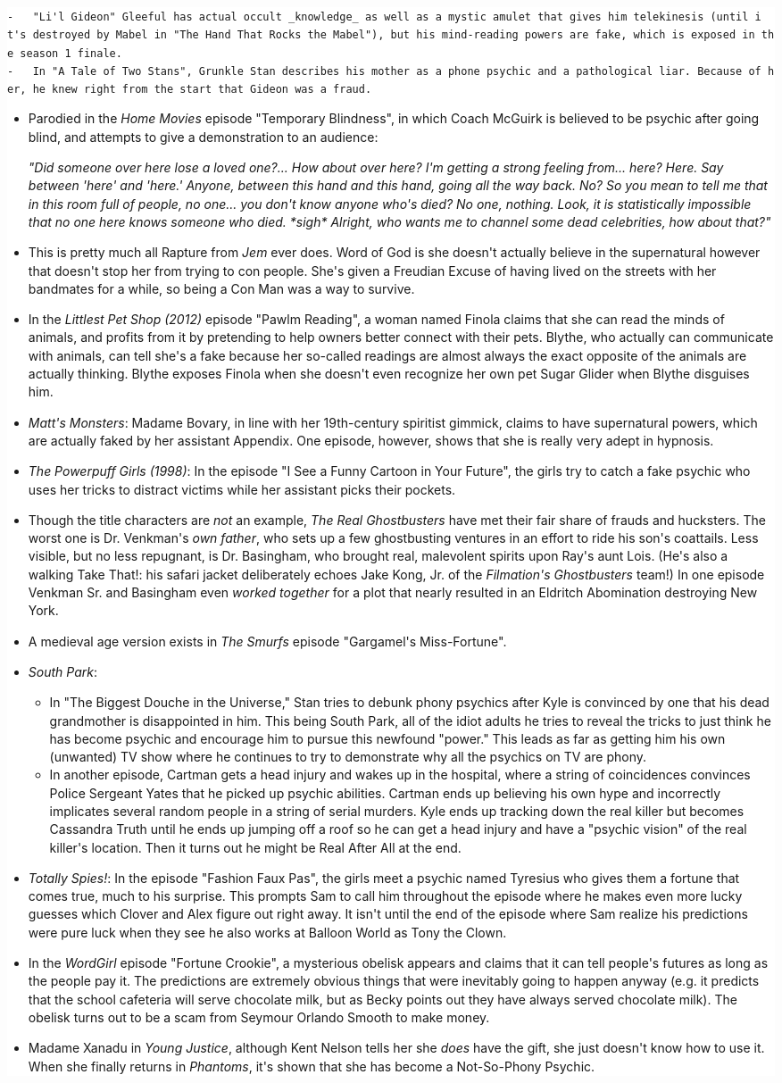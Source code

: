    -   "Li'l Gideon" Gleeful has actual occult _knowledge_ as well as a mystic amulet that gives him telekinesis (until it's destroyed by Mabel in "The Hand That Rocks the Mabel"), but his mind-reading powers are fake, which is exposed in the season 1 finale.
    -   In "A Tale of Two Stans", Grunkle Stan describes his mother as a phone psychic and a pathological liar. Because of her, he knew right from the start that Gideon was a fraud.
-   Parodied in the _Home Movies_ episode "Temporary Blindness", in which Coach McGuirk is believed to be psychic after going blind, and attempts to give a demonstration to an audience:
    
    _"Did someone over here lose a loved one?... How about over here? I'm getting a strong feeling from... here? Here. Say between 'here' and 'here.' Anyone, between this hand and this hand, going all the way back. No? So you mean to tell me that in this room full of people, no one... you don't know anyone who's died? No one, nothing. Look, it is statistically impossible that no one here knows someone who died. \*sigh\* Alright, who wants me to channel some dead celebrities, how about that?"_
    
-   This is pretty much all Rapture from _Jem_ ever does. Word of God is she doesn't actually believe in the supernatural however that doesn't stop her from trying to con people. She's given a Freudian Excuse of having lived on the streets with her bandmates for a while, so being a Con Man was a way to survive.
-   In the _Littlest Pet Shop (2012)_ episode "Pawlm Reading", a woman named Finola claims that she can read the minds of animals, and profits from it by pretending to help owners better connect with their pets. Blythe, who actually can communicate with animals, can tell she's a fake because her so-called readings are almost always the exact opposite of the animals are actually thinking. Blythe exposes Finola when she doesn't even recognize her own pet Sugar Glider when Blythe disguises him.
-   _Matt's Monsters_: Madame Bovary, in line with her 19th-century spiritist gimmick, claims to have supernatural powers, which are actually faked by her assistant Appendix. One episode, however, shows that she is really very adept in hypnosis.
-   _The Powerpuff Girls (1998)_: In the episode "I See a Funny Cartoon in Your Future", the girls try to catch a fake psychic who uses her tricks to distract victims while her assistant picks their pockets.
-   Though the title characters are _not_ an example, _The Real Ghostbusters_ have met their fair share of frauds and hucksters. The worst one is Dr. Venkman's _own father_, who sets up a few ghostbusting ventures in an effort to ride his son's coattails. Less visible, but no less repugnant, is Dr. Basingham, who brought real, malevolent spirits upon Ray's aunt Lois. (He's also a walking Take That!: his safari jacket deliberately echoes Jake Kong, Jr. of the _Filmation's Ghostbusters_ team!) In one episode Venkman Sr. and Basingham even _worked together_ for a plot that nearly resulted in an Eldritch Abomination destroying New York.
-   A medieval age version exists in _The Smurfs_ episode "Gargamel's Miss-Fortune".
-   _South Park_:
    -   In "The Biggest Douche in the Universe," Stan tries to debunk phony psychics after Kyle is convinced by one that his dead grandmother is disappointed in him. This being South Park, all of the idiot adults he tries to reveal the tricks to just think he has become psychic and encourage him to pursue this newfound "power." This leads as far as getting him his own (unwanted) TV show where he continues to try to demonstrate why all the psychics on TV are phony.
    -   In another episode, Cartman gets a head injury and wakes up in the hospital, where a string of coincidences convinces Police Sergeant Yates that he picked up psychic abilities. Cartman ends up believing his own hype and incorrectly implicates several random people in a string of serial murders. Kyle ends up tracking down the real killer but becomes Cassandra Truth until he ends up jumping off a roof so he can get a head injury and have a "psychic vision" of the real killer's location. Then it turns out he might be Real After All at the end.
-   _Totally Spies!_: In the episode "Fashion Faux Pas", the girls meet a psychic named Tyresius who gives them a fortune that comes true, much to his surprise. This prompts Sam to call him throughout the episode where he makes even more lucky guesses which Clover and Alex figure out right away. It isn't until the end of the episode where Sam realize his predictions were pure luck when they see he also works at Balloon World as Tony the Clown.
-   In the _WordGirl_ episode "Fortune Crookie", a mysterious obelisk appears and claims that it can tell people's futures as long as the people pay it. The predictions are extremely obvious things that were inevitably going to happen anyway (e.g. it predicts that the school cafeteria will serve chocolate milk, but as Becky points out they have always served chocolate milk). The obelisk turns out to be a scam from Seymour Orlando Smooth to make money.
-   Madame Xanadu in _Young Justice_, although Kent Nelson tells her she _does_ have the gift, she just doesn't know how to use it. When she finally returns in _Phantoms_, it's shown that she has become a Not-So-Phony Psychic.
    